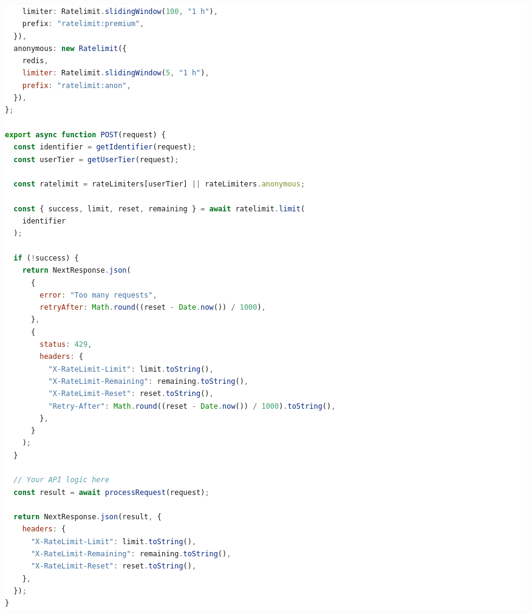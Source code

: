 ```javascript
    limiter: Ratelimit.slidingWindow(100, "1 h"),
    prefix: "ratelimit:premium",
  }),
  anonymous: new Ratelimit({
    redis,
    limiter: Ratelimit.slidingWindow(5, "1 h"),
    prefix: "ratelimit:anon",
  }),
};

export async function POST(request) {
  const identifier = getIdentifier(request);
  const userTier = getUserTier(request);

  const ratelimit = rateLimiters[userTier] || rateLimiters.anonymous;

  const { success, limit, reset, remaining } = await ratelimit.limit(
    identifier
  );

  if (!success) {
    return NextResponse.json(
      {
        error: "Too many requests",
        retryAfter: Math.round((reset - Date.now()) / 1000),
      },
      {
        status: 429,
        headers: {
          "X-RateLimit-Limit": limit.toString(),
          "X-RateLimit-Remaining": remaining.toString(),
          "X-RateLimit-Reset": reset.toString(),
          "Retry-After": Math.round((reset - Date.now()) / 1000).toString(),
        },
      }
    );
  }

  // Your API logic here
  const result = await processRequest(request);

  return NextResponse.json(result, {
    headers: {
      "X-RateLimit-Limit": limit.toString(),
      "X-RateLimit-Remaining": remaining.toString(),
      "X-RateLimit-Reset": reset.toString(),
    },
  });
}
```
